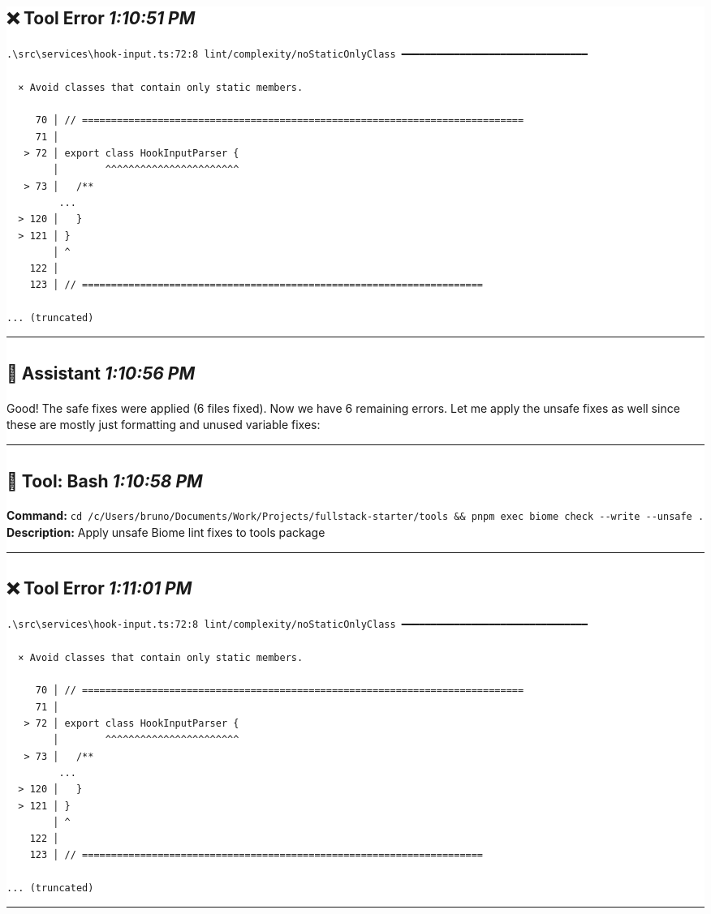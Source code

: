 ## ❌ Tool Error _1:10:51 PM_

```
.\src\services\hook-input.ts:72:8 lint/complexity/noStaticOnlyClass ━━━━━━━━━━━━━━━━━━━━━━━━━━━━━━━━

  × Avoid classes that contain only static members.
  
     70 │ // ============================================================================
     71 │ 
   > 72 │ export class HookInputParser {
        │        ^^^^^^^^^^^^^^^^^^^^^^^
   > 73 │   /**
         ...
  > 120 │   }
  > 121 │ }
        │ ^
    122 │ 
    123 │ // =====================================================================

... (truncated)
```

---

## 🤖 Assistant _1:10:56 PM_

Good! The safe fixes were applied (6 files fixed). Now we have 6 remaining errors. Let me apply the unsafe fixes as well since these are mostly just formatting and unused variable fixes:

---

## 🔧 Tool: Bash _1:10:58 PM_

**Command:** `cd /c/Users/bruno/Documents/Work/Projects/fullstack-starter/tools && pnpm exec biome check --write --unsafe .`
**Description:** Apply unsafe Biome lint fixes to tools package

---

## ❌ Tool Error _1:11:01 PM_

```
.\src\services\hook-input.ts:72:8 lint/complexity/noStaticOnlyClass ━━━━━━━━━━━━━━━━━━━━━━━━━━━━━━━━

  × Avoid classes that contain only static members.
  
     70 │ // ============================================================================
     71 │ 
   > 72 │ export class HookInputParser {
        │        ^^^^^^^^^^^^^^^^^^^^^^^
   > 73 │   /**
         ...
  > 120 │   }
  > 121 │ }
        │ ^
    122 │ 
    123 │ // =====================================================================

... (truncated)
```

---